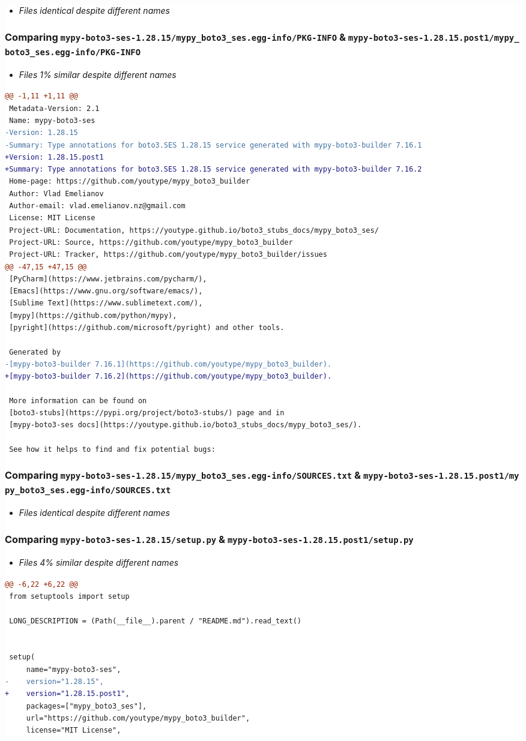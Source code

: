  * *Files identical despite different names*

### Comparing `mypy-boto3-ses-1.28.15/mypy_boto3_ses.egg-info/PKG-INFO` & `mypy-boto3-ses-1.28.15.post1/mypy_boto3_ses.egg-info/PKG-INFO`

 * *Files 1% similar despite different names*

```diff
@@ -1,11 +1,11 @@
 Metadata-Version: 2.1
 Name: mypy-boto3-ses
-Version: 1.28.15
-Summary: Type annotations for boto3.SES 1.28.15 service generated with mypy-boto3-builder 7.16.1
+Version: 1.28.15.post1
+Summary: Type annotations for boto3.SES 1.28.15 service generated with mypy-boto3-builder 7.16.2
 Home-page: https://github.com/youtype/mypy_boto3_builder
 Author: Vlad Emelianov
 Author-email: vlad.emelianov.nz@gmail.com
 License: MIT License
 Project-URL: Documentation, https://youtype.github.io/boto3_stubs_docs/mypy_boto3_ses/
 Project-URL: Source, https://github.com/youtype/mypy_boto3_builder
 Project-URL: Tracker, https://github.com/youtype/mypy_boto3_builder/issues
@@ -47,15 +47,15 @@
 [PyCharm](https://www.jetbrains.com/pycharm/),
 [Emacs](https://www.gnu.org/software/emacs/),
 [Sublime Text](https://www.sublimetext.com/),
 [mypy](https://github.com/python/mypy),
 [pyright](https://github.com/microsoft/pyright) and other tools.
 
 Generated by
-[mypy-boto3-builder 7.16.1](https://github.com/youtype/mypy_boto3_builder).
+[mypy-boto3-builder 7.16.2](https://github.com/youtype/mypy_boto3_builder).
 
 More information can be found on
 [boto3-stubs](https://pypi.org/project/boto3-stubs/) page and in
 [mypy-boto3-ses docs](https://youtype.github.io/boto3_stubs_docs/mypy_boto3_ses/).
 
 See how it helps to find and fix potential bugs:
```

### Comparing `mypy-boto3-ses-1.28.15/mypy_boto3_ses.egg-info/SOURCES.txt` & `mypy-boto3-ses-1.28.15.post1/mypy_boto3_ses.egg-info/SOURCES.txt`

 * *Files identical despite different names*

### Comparing `mypy-boto3-ses-1.28.15/setup.py` & `mypy-boto3-ses-1.28.15.post1/setup.py`

 * *Files 4% similar despite different names*

```diff
@@ -6,22 +6,22 @@
 from setuptools import setup
 
 LONG_DESCRIPTION = (Path(__file__).parent / "README.md").read_text()
 
 
 setup(
     name="mypy-boto3-ses",
-    version="1.28.15",
+    version="1.28.15.post1",
     packages=["mypy_boto3_ses"],
     url="https://github.com/youtype/mypy_boto3_builder",
     license="MIT License",
```